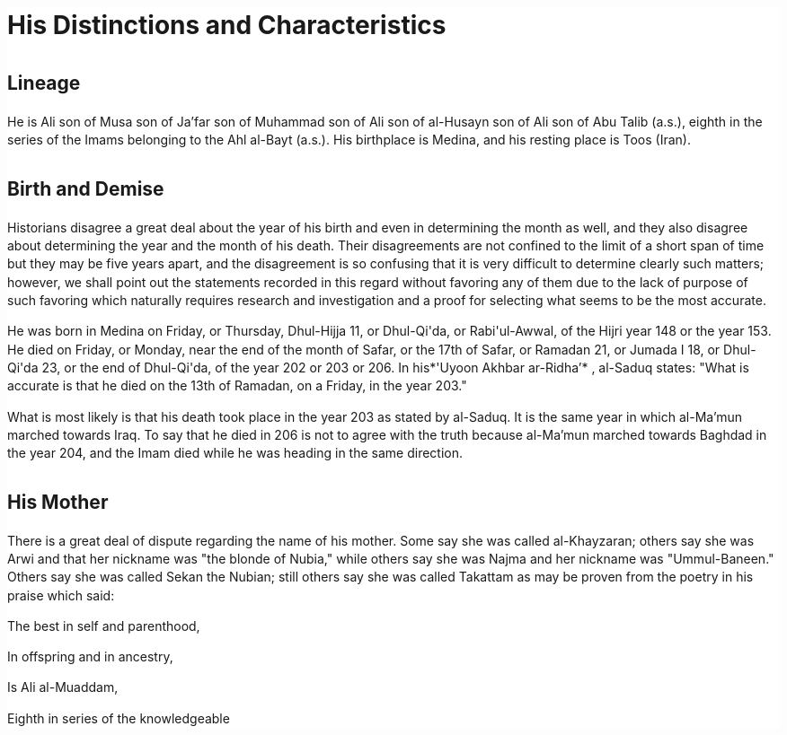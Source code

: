 His Distinctions and Characteristics
====================================

Lineage
-------

He is Ali son of Musa son of Ja’far son of Muhammad son of Ali son of
al-Husayn son of Ali son of Abu Talib (a.s.), eighth in the series of
the Imams belonging to the Ahl al-Bayt (a.s.). His birthplace is Medina,
and his resting place is Toos (Iran).

Birth and Demise
----------------

Historians disagree a great deal about the year of his birth and even in
determining the month as well, and they also disagree about determining
the year and the month of his death. Their disagreements are not
confined to the limit of a short span of time but they may be five years
apart, and the disagreement is so confusing that it is very difficult to
determine clearly such matters; however, we shall point out the
statements recorded in this regard without favoring any of them due to
the lack of purpose of such favoring which naturally requires research
and investigation and a proof for selecting what seems to be the most
accurate.

He was born in Medina on Friday, or Thursday, Dhul-Hijja 11, or
Dhul-Qi'da, or Rabi'ul-Awwal, of the Hijri year 148 or the year 153. He
died on Friday, or Monday, near the end of the month of Safar, or the
17th of Safar, or Ramadan 21, or Jumada I 18, or Dhul-Qi'da 23, or the
end of Dhul-Qi'da, of the year 202 or 203 or 206. In his*'Uyoon Akhbar
ar-Ridha’* , al-Saduq states: "What is accurate is that he died on the
13th of Ramadan, on a Friday, in the year 203."

What is most likely is that his death took place in the year 203 as
stated by al-Saduq. It is the same year in which al-Ma’mun marched
towards Iraq. To say that he died in 206 is not to agree with the truth
because al-Ma’mun marched towards Baghdad in the year 204, and the Imam
died while he was heading in the same direction.

His Mother
----------

There is a great deal of dispute regarding the name of his mother. Some
say she was called al-Khayzaran; others say she was Arwi and that her
nickname was "the blonde of Nubia," while others say she was Najma and
her nickname was "Ummul-Baneen." Others say she was called Sekan the
Nubian; still others say she was called Takattam as may be proven from
the poetry in his praise which said:

The best in self and parenthood,

In offspring and in ancestry,

Is Ali al-Muaddam,

Eighth in series of the knowledgeable
